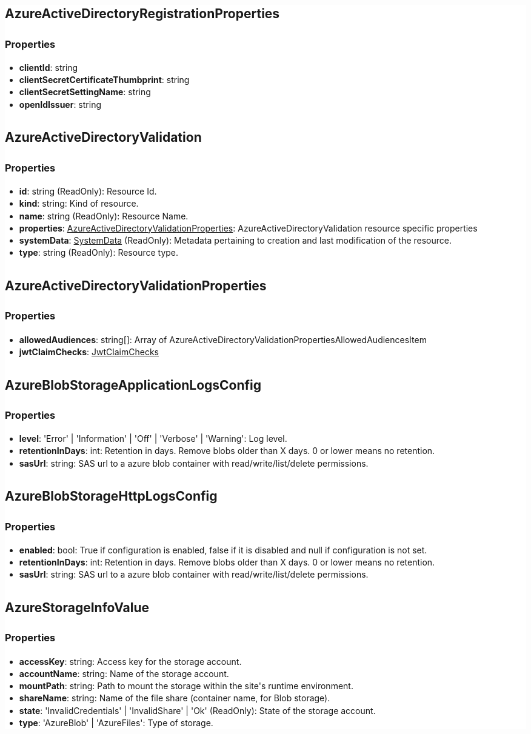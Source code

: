 ## AzureActiveDirectoryRegistrationProperties
### Properties
* **clientId**: string
* **clientSecretCertificateThumbprint**: string
* **clientSecretSettingName**: string
* **openIdIssuer**: string

## AzureActiveDirectoryValidation
### Properties
* **id**: string (ReadOnly): Resource Id.
* **kind**: string: Kind of resource.
* **name**: string (ReadOnly): Resource Name.
* **properties**: [AzureActiveDirectoryValidationProperties](#azureactivedirectoryvalidationproperties): AzureActiveDirectoryValidation resource specific properties
* **systemData**: [SystemData](#systemdata) (ReadOnly): Metadata pertaining to creation and last modification of the resource.
* **type**: string (ReadOnly): Resource type.

## AzureActiveDirectoryValidationProperties
### Properties
* **allowedAudiences**: string[]: Array of AzureActiveDirectoryValidationPropertiesAllowedAudiencesItem
* **jwtClaimChecks**: [JwtClaimChecks](#jwtclaimchecks)

## AzureBlobStorageApplicationLogsConfig
### Properties
* **level**: 'Error' | 'Information' | 'Off' | 'Verbose' | 'Warning': Log level.
* **retentionInDays**: int: Retention in days.
Remove blobs older than X days.
0 or lower means no retention.
* **sasUrl**: string: SAS url to a azure blob container with read/write/list/delete permissions.

## AzureBlobStorageHttpLogsConfig
### Properties
* **enabled**: bool: True if configuration is enabled, false if it is disabled and null if configuration is not set.
* **retentionInDays**: int: Retention in days.
Remove blobs older than X days.
0 or lower means no retention.
* **sasUrl**: string: SAS url to a azure blob container with read/write/list/delete permissions.

## AzureStorageInfoValue
### Properties
* **accessKey**: string: Access key for the storage account.
* **accountName**: string: Name of the storage account.
* **mountPath**: string: Path to mount the storage within the site's runtime environment.
* **shareName**: string: Name of the file share (container name, for Blob storage).
* **state**: 'InvalidCredentials' | 'InvalidShare' | 'Ok' (ReadOnly): State of the storage account.
* **type**: 'AzureBlob' | 'AzureFiles': Type of storage.

